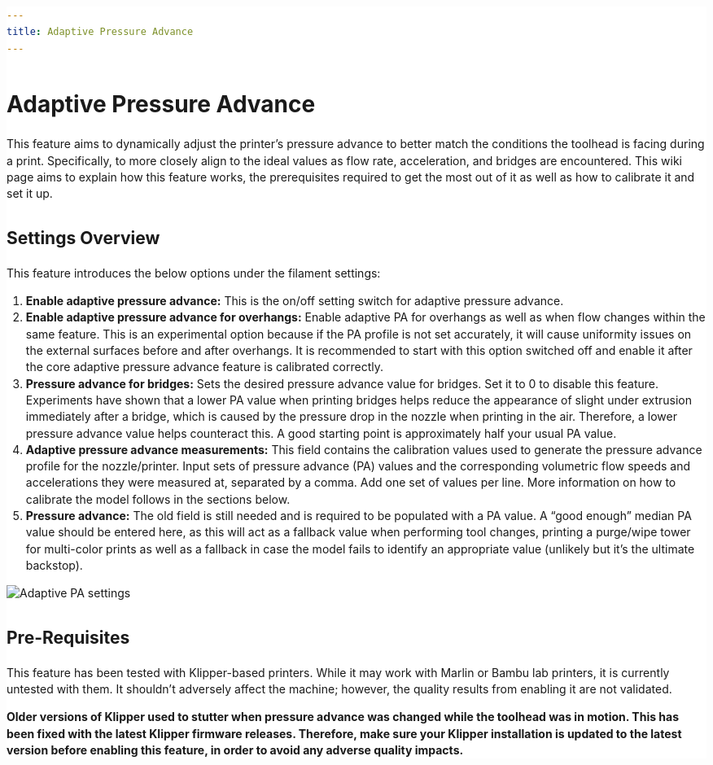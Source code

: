 ```yaml
---
title: Adaptive Pressure Advance
---
```


# Adaptive Pressure Advance

This feature aims to dynamically adjust the printer’s pressure advance to better match the conditions the toolhead is facing during a print. Specifically, to more closely align to the ideal values as flow rate, acceleration, and bridges are encountered.
This wiki page aims to explain how this feature works, the prerequisites required to get the most out of it as well as how to calibrate it and set it up.

## Settings Overview

This feature introduces the below options under the filament settings:

1. **Enable adaptive pressure advance:** This is the on/off setting switch for adaptive pressure advance.
2. **Enable adaptive pressure advance for overhangs:** Enable adaptive PA for overhangs as well as when flow changes within the same feature. This is an experimental option because if the PA profile is not set accurately, it will cause uniformity issues on the external surfaces before and after overhangs. It is recommended to start with this option switched off and enable it after the core adaptive pressure advance feature is calibrated correctly.
3. **Pressure advance for bridges:** Sets the desired pressure advance value for bridges. Set it to 0 to disable this feature. Experiments have shown that a lower PA value when printing bridges helps reduce the appearance of slight under extrusion immediately after a bridge, which is caused by the pressure drop in the nozzle when printing in the air. Therefore, a lower pressure advance value helps counteract this. A good starting point is approximately half your usual PA value.
4. **Adaptive pressure advance measurements:** This field contains the calibration values used to generate the pressure advance profile for the nozzle/printer. Input sets of pressure advance (PA) values and the corresponding volumetric flow speeds and accelerations they were measured at, separated by a comma. Add one set of values per line. More information on how to calibrate the model follows in the sections below.
5. **Pressure advance:** The old field is still needed and is required to be populated with a PA value. A “good enough” median PA value should be entered here, as this will act as a fallback value when performing tool changes, printing a purge/wipe tower for multi-color prints as well as a fallback in case the model fails to identify an appropriate value (unlikely but it’s the ultimate backstop).

<img width="452" alt="Adaptive PA settings" src="https://github.com/user-attachments/assets/68c46885-54c7-4123-afa0-762d3995185f">


## Pre-Requisites

This feature has been tested with Klipper-based printers. While it may work with Marlin or Bambu lab printers, it is currently untested with them. It shouldn’t adversely affect the machine; however, the quality results from enabling it are not validated.

**Older versions of Klipper used to stutter when pressure advance was changed while the toolhead was in motion. This has been fixed with the latest Klipper firmware releases. Therefore, make sure your Klipper installation is updated to the latest version before enabling this feature, in order to avoid any adverse quality impacts.**
